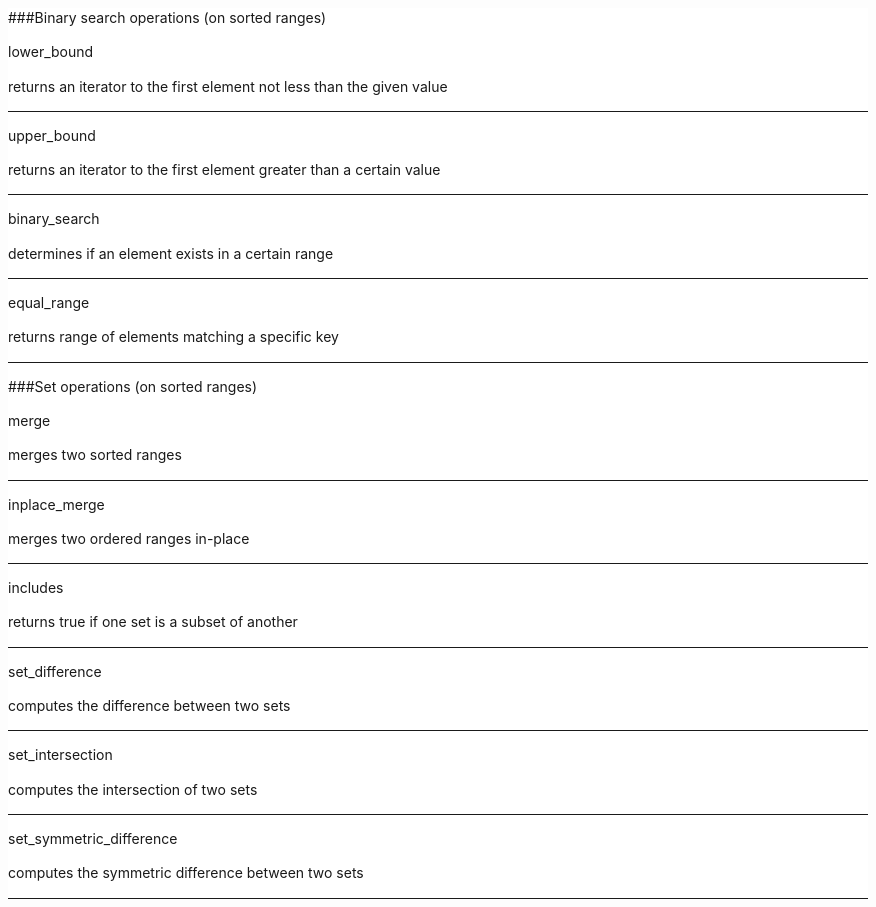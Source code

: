 
###Binary search operations (on sorted ranges)

lower_bound
 
returns an iterator to the first element not less than the given value 

---

upper_bound
 
returns an iterator to the first element greater than a certain value 

---

binary_search
 
determines if an element exists in a certain range 

---

equal_range
 
returns range of elements matching a specific key 

---

###Set operations (on sorted ranges)

merge
 
merges two sorted ranges 

---

inplace_merge
 
merges two ordered ranges in-place 

---

includes
 
returns true if one set is a subset of another 

---

set_difference
 
computes the difference between two sets 

---

set_intersection
 
computes the intersection of two sets 

---

set_symmetric_difference
 
computes the symmetric difference between two sets 

---
